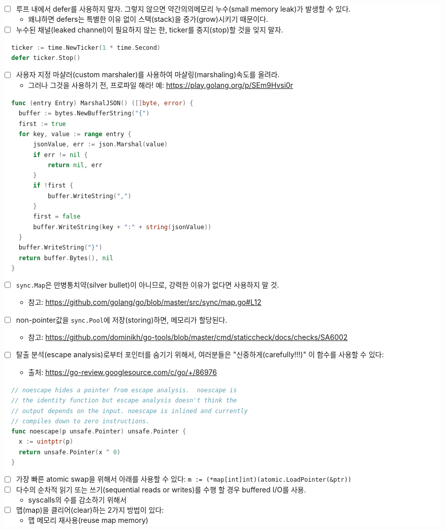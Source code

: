 - [ ] 루프 내에서 defer를 사용하지 말자. 그렇지 않으면 약간의의메모리 누수(small memory leak)가 발생할 수 있다.
  - 왜냐하면 defers는 특별한 이유 없이 스택(stack)을 증가(grow)시키기 때문이다.
- [ ] 누수된 채널(leaked channel)이 필요하지 않는 한, ticker를 중지(stop)할 것을 잊지 말자.

```go
  ticker := time.NewTicker(1 * time.Second)
  defer ticker.Stop()
```

- [ ] 사용자 지정 마샬러(custom marshaler)를 사용하여 마샬링(marshaling)속도를 올려라.
  - 그러나 그것을 사용하기 전, 프로파일 해라! 예: https://play.golang.org/p/SEm9Hvsi0r

```go
  func (entry Entry) MarshalJSON() ([]byte, error) {
	buffer := bytes.NewBufferString("{")
	first := true
	for key, value := range entry {
		jsonValue, err := json.Marshal(value)
		if err != nil {
			return nil, err
		}
		if !first {
			buffer.WriteString(",")
		}
		first = false
		buffer.WriteString(key + ":" + string(jsonValue))
	}
	buffer.WriteString("}")
	return buffer.Bytes(), nil
  }
```

- [ ] `sync.Map`은 만병통치약(silver bullet)이 아니므로, 강력한 이유가 없다면 사용하지 말 것.
  - 참고: https://github.com/golang/go/blob/master/src/sync/map.go#L12
- [ ] non-pointer값을 `sync.Pool`에 저장(storing)하면, 메모리가 할당된다.
  - 참고: https://github.com/dominikh/go-tools/blob/master/cmd/staticcheck/docs/checks/SA6002

- [ ] 탈출 분석(escape analysis)로부터 포인터를 숨기기 위해서, 여러분들은 "신중하게(carefully!!!)" 이 함수를 사용할 수 있다:
  - 출처: https://go-review.googlesource.com/c/go/+/86976

```go
  // noescape hides a pointer from escape analysis.  noescape is
  // the identity function but escape analysis doesn't think the
  // output depends on the input. noescape is inlined and currently
  // compiles down to zero instructions.
  func noescape(p unsafe.Pointer) unsafe.Pointer {
  	x := uintptr(p)
  	return unsafe.Pointer(x ^ 0)
  }
```

- [ ] 가장 빠른 atomic swap을 위해서 아래를 사용할 수 있다:
  `m := (*map[int]int)(atomic.LoadPointer(&ptr))`
- [ ] 다수의 순차적 읽기 또는 쓰기(sequential reads or writes)를 수행 할 경우 buffered I/O를 사용.
  - syscalls의 수를 감소하기 위해서
- [ ] 맵(map)을 클리어(clear)하는 2가지 방법이 있다:
  - 맵 메모리 재사용(reuse map memory)
